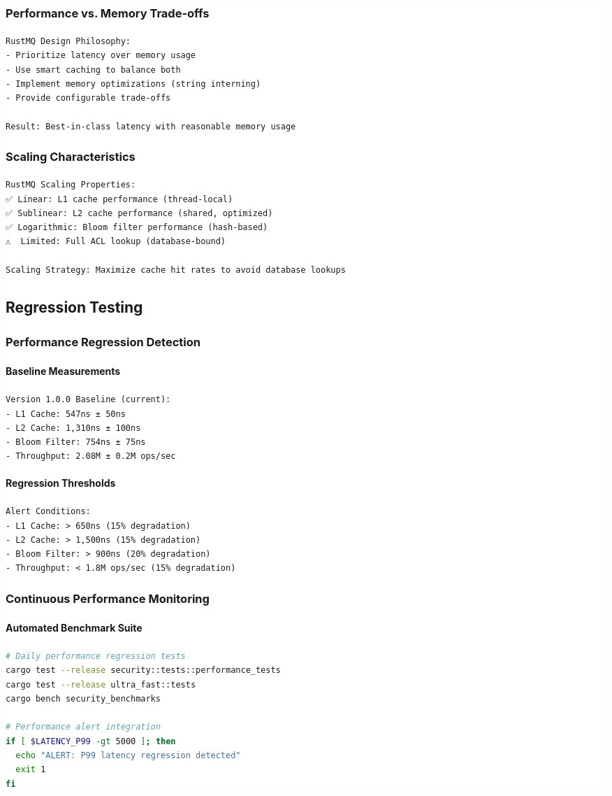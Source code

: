 ### **Performance vs. Memory Trade-offs**

```
RustMQ Design Philosophy:
- Prioritize latency over memory usage
- Use smart caching to balance both
- Implement memory optimizations (string interning)
- Provide configurable trade-offs

Result: Best-in-class latency with reasonable memory usage
```

### **Scaling Characteristics**

```
RustMQ Scaling Properties:
✅ Linear: L1 cache performance (thread-local)
✅ Sublinear: L2 cache performance (shared, optimized)
✅ Logarithmic: Bloom filter performance (hash-based)
⚠️  Limited: Full ACL lookup (database-bound)

Scaling Strategy: Maximize cache hit rates to avoid database lookups
```

## Regression Testing

### **Performance Regression Detection**

#### **Baseline Measurements**
```
Version 1.0.0 Baseline (current):
- L1 Cache: 547ns ± 50ns
- L2 Cache: 1,310ns ± 100ns
- Bloom Filter: 754ns ± 75ns
- Throughput: 2.08M ± 0.2M ops/sec
```

#### **Regression Thresholds**
```
Alert Conditions:
- L1 Cache: > 650ns (15% degradation)
- L2 Cache: > 1,500ns (15% degradation)  
- Bloom Filter: > 900ns (20% degradation)
- Throughput: < 1.8M ops/sec (15% degradation)
```

### **Continuous Performance Monitoring**

#### **Automated Benchmark Suite**
```bash
# Daily performance regression tests
cargo test --release security::tests::performance_tests
cargo test --release ultra_fast::tests
cargo bench security_benchmarks

# Performance alert integration
if [ $LATENCY_P99 -gt 5000 ]; then
  echo "ALERT: P99 latency regression detected"
  exit 1
fi
```
